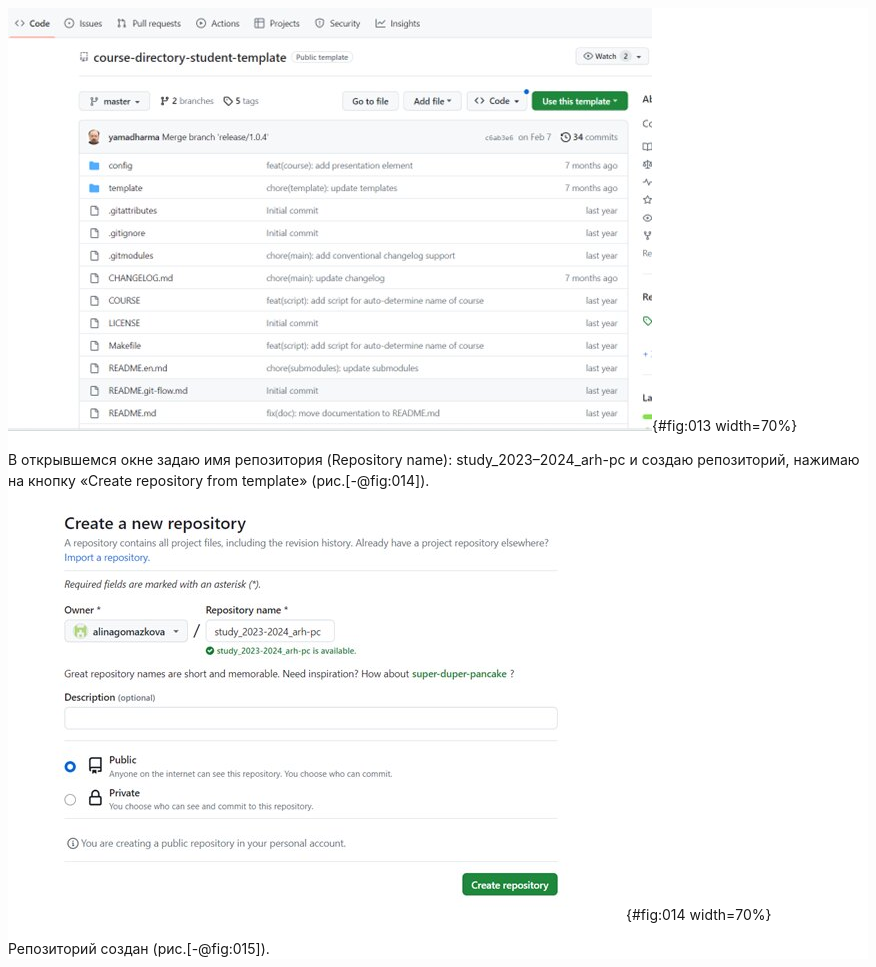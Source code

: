 ![Страница шаблона для репозитория](image/13.jpg){#fig:013 width=70%}

В открывшемся окне задаю имя репозитория (Repository name): study_2023–2024_arh-pc и создаю репозиторий, нажимаю на кнопку «Create repository from template» (рис.[-@fig:014]). 
![Окно создания репозитория](image/14.jpg){#fig:014 width=70%}

Репозиторий создан (рис.[-@fig:015]).